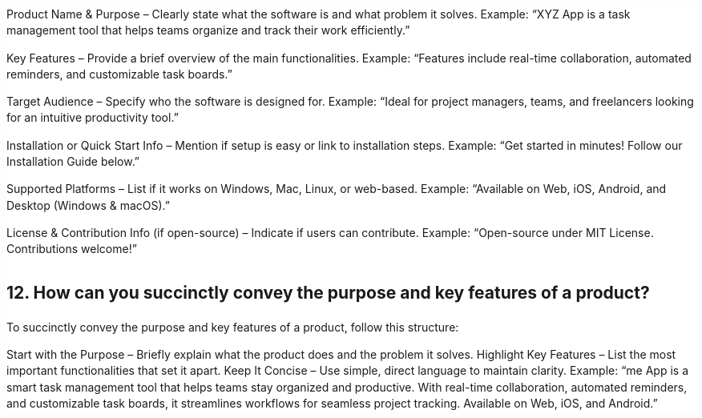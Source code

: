 Product Name & Purpose – Clearly state what the software is and what problem it solves.
Example: “XYZ App is a task management tool that helps teams organize and track their work efficiently.”

Key Features – Provide a brief overview of the main functionalities.
Example: “Features include real-time collaboration, automated reminders, and customizable task boards.”

Target Audience – Specify who the software is designed for.
Example: “Ideal for project managers, teams, and freelancers looking for an intuitive productivity tool.”

Installation or Quick Start Info – Mention if setup is easy or link to installation steps.
Example: “Get started in minutes! Follow our Installation Guide below.”

Supported Platforms – List if it works on Windows, Mac, Linux, or web-based.
Example: “Available on Web, iOS, Android, and Desktop (Windows & macOS).”

License & Contribution Info (if open-source) – Indicate if users can contribute.
Example: “Open-source under MIT License. Contributions welcome!”
## 12. How can you succinctly convey the purpose and key features of a product?
To succinctly convey the purpose and key features of a product, follow this structure:

Start with the Purpose – Briefly explain what the product does and the problem it solves.
Highlight Key Features – List the most important functionalities that set it apart.
Keep It Concise – Use simple, direct language to maintain clarity.
Example:
“me App is a smart task management tool that helps teams stay organized and productive. With real-time collaboration, automated reminders, and customizable task boards, it streamlines workflows for seamless project tracking. Available on Web, iOS, and Android.”
